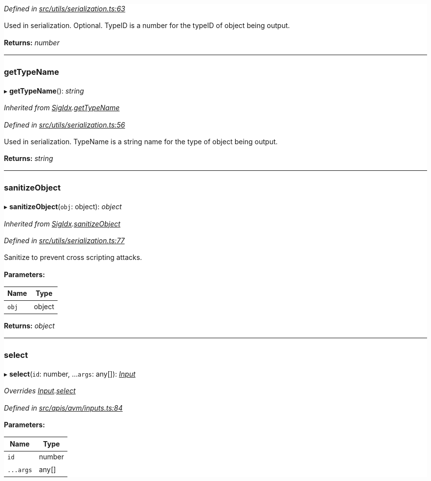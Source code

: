 *Defined in [src/utils/serialization.ts:63](https://github.com/ava-labs/avalanchejs/blob/82de5d8/src/utils/serialization.ts#L63)*

Used in serialization. Optional. TypeID is a number for the typeID of object being output.

**Returns:** *number*

___

###  getTypeName

▸ **getTypeName**(): *string*

*Inherited from [SigIdx](common_signature.sigidx.md).[getTypeName](common_signature.sigidx.md#gettypename)*

*Defined in [src/utils/serialization.ts:56](https://github.com/ava-labs/avalanchejs/blob/82de5d8/src/utils/serialization.ts#L56)*

Used in serialization. TypeName is a string name for the type of object being output.

**Returns:** *string*

___

###  sanitizeObject

▸ **sanitizeObject**(`obj`: object): *object*

*Inherited from [SigIdx](common_signature.sigidx.md).[sanitizeObject](common_signature.sigidx.md#sanitizeobject)*

*Defined in [src/utils/serialization.ts:77](https://github.com/ava-labs/avalanchejs/blob/82de5d8/src/utils/serialization.ts#L77)*

Sanitize to prevent cross scripting attacks.

**Parameters:**

Name | Type |
------ | ------ |
`obj` | object |

**Returns:** *object*

___

###  select

▸ **select**(`id`: number, ...`args`: any[]): *[Input](common_inputs.input.md)*

*Overrides [Input](common_inputs.input.md).[select](common_inputs.input.md#abstract-select)*

*Defined in [src/apis/avm/inputs.ts:84](https://github.com/ava-labs/avalanchejs/blob/82de5d8/src/apis/avm/inputs.ts#L84)*

**Parameters:**

Name | Type |
------ | ------ |
`id` | number |
`...args` | any[] |
